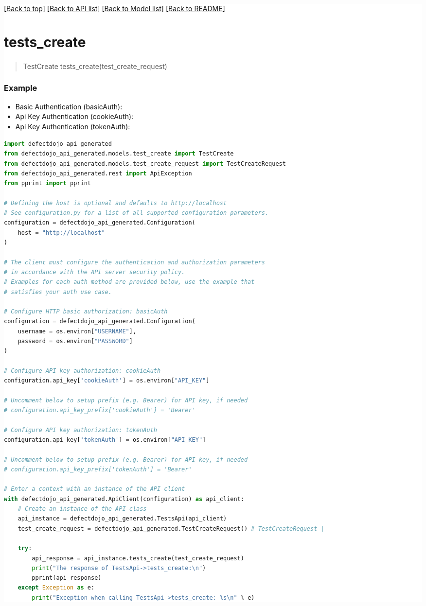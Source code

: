 [[Back to top]](#) [[Back to API list]](../README.md#documentation-for-api-endpoints) [[Back to Model list]](../README.md#documentation-for-models) [[Back to README]](../README.md)

# **tests_create**
> TestCreate tests_create(test_create_request)

### Example

* Basic Authentication (basicAuth):
* Api Key Authentication (cookieAuth):
* Api Key Authentication (tokenAuth):

```python
import defectdojo_api_generated
from defectdojo_api_generated.models.test_create import TestCreate
from defectdojo_api_generated.models.test_create_request import TestCreateRequest
from defectdojo_api_generated.rest import ApiException
from pprint import pprint

# Defining the host is optional and defaults to http://localhost
# See configuration.py for a list of all supported configuration parameters.
configuration = defectdojo_api_generated.Configuration(
    host = "http://localhost"
)

# The client must configure the authentication and authorization parameters
# in accordance with the API server security policy.
# Examples for each auth method are provided below, use the example that
# satisfies your auth use case.

# Configure HTTP basic authorization: basicAuth
configuration = defectdojo_api_generated.Configuration(
    username = os.environ["USERNAME"],
    password = os.environ["PASSWORD"]
)

# Configure API key authorization: cookieAuth
configuration.api_key['cookieAuth'] = os.environ["API_KEY"]

# Uncomment below to setup prefix (e.g. Bearer) for API key, if needed
# configuration.api_key_prefix['cookieAuth'] = 'Bearer'

# Configure API key authorization: tokenAuth
configuration.api_key['tokenAuth'] = os.environ["API_KEY"]

# Uncomment below to setup prefix (e.g. Bearer) for API key, if needed
# configuration.api_key_prefix['tokenAuth'] = 'Bearer'

# Enter a context with an instance of the API client
with defectdojo_api_generated.ApiClient(configuration) as api_client:
    # Create an instance of the API class
    api_instance = defectdojo_api_generated.TestsApi(api_client)
    test_create_request = defectdojo_api_generated.TestCreateRequest() # TestCreateRequest | 

    try:
        api_response = api_instance.tests_create(test_create_request)
        print("The response of TestsApi->tests_create:\n")
        pprint(api_response)
    except Exception as e:
        print("Exception when calling TestsApi->tests_create: %s\n" % e)
```
